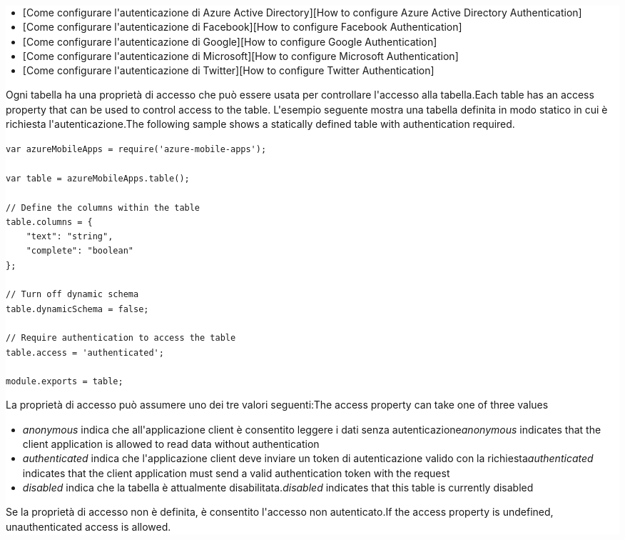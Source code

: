 * <span data-ttu-id="c7785-381">[Come configurare l'autenticazione di Azure Active Directory]</span><span class="sxs-lookup"><span data-stu-id="c7785-381">[How to configure Azure Active Directory Authentication]</span></span>
* <span data-ttu-id="c7785-382">[Come configurare l'autenticazione di Facebook]</span><span class="sxs-lookup"><span data-stu-id="c7785-382">[How to configure Facebook Authentication]</span></span>
* <span data-ttu-id="c7785-383">[Come configurare l'autenticazione di Google]</span><span class="sxs-lookup"><span data-stu-id="c7785-383">[How to configure Google Authentication]</span></span>
* <span data-ttu-id="c7785-384">[Come configurare l'autenticazione di Microsoft]</span><span class="sxs-lookup"><span data-stu-id="c7785-384">[How to configure Microsoft Authentication]</span></span>
* <span data-ttu-id="c7785-385">[Come configurare l'autenticazione di Twitter]</span><span class="sxs-lookup"><span data-stu-id="c7785-385">[How to configure Twitter Authentication]</span></span>

<span data-ttu-id="c7785-386">Ogni tabella ha una proprietà di accesso che può essere usata per controllare l'accesso alla tabella.</span><span class="sxs-lookup"><span data-stu-id="c7785-386">Each table has an access property that can be used to control access to the table.</span></span>  <span data-ttu-id="c7785-387">L'esempio seguente mostra una tabella definita in modo statico in cui è richiesta l'autenticazione.</span><span class="sxs-lookup"><span data-stu-id="c7785-387">The following sample shows a statically defined table with authentication required.</span></span>

    var azureMobileApps = require('azure-mobile-apps');

    var table = azureMobileApps.table();

    // Define the columns within the table
    table.columns = {
        "text": "string",
        "complete": "boolean"
    };

    // Turn off dynamic schema
    table.dynamicSchema = false;

    // Require authentication to access the table
    table.access = 'authenticated';

    module.exports = table;

<span data-ttu-id="c7785-388">La proprietà di accesso può assumere uno dei tre valori seguenti:</span><span class="sxs-lookup"><span data-stu-id="c7785-388">The access property can take one of three values</span></span>

* <span data-ttu-id="c7785-389">*anonymous* indica che all'applicazione client è consentito leggere i dati senza autenticazione</span><span class="sxs-lookup"><span data-stu-id="c7785-389">*anonymous* indicates that the client application is allowed to read data without authentication</span></span>
* <span data-ttu-id="c7785-390">*authenticated* indica che l'applicazione client deve inviare un token di autenticazione valido con la richiesta</span><span class="sxs-lookup"><span data-stu-id="c7785-390">*authenticated* indicates that the client application must send a valid authentication token with the request</span></span>
* <span data-ttu-id="c7785-391">*disabled* indica che la tabella è attualmente disabilitata.</span><span class="sxs-lookup"><span data-stu-id="c7785-391">*disabled* indicates that this table is currently disabled</span></span>

<span data-ttu-id="c7785-392">Se la proprietà di accesso non è definita, è consentito l'accesso non autenticato.</span><span class="sxs-lookup"><span data-stu-id="c7785-392">If the access property is undefined, unauthenticated access is allowed.</span></span>
